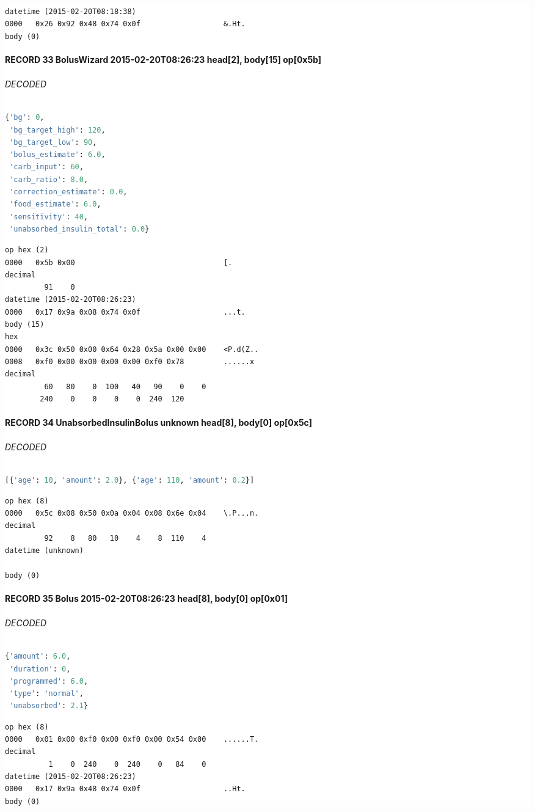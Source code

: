     datetime (2015-02-20T08:18:38)
    0000   0x26 0x92 0x48 0x74 0x0f                   &.Ht.
    body (0)

#### RECORD 33 BolusWizard 2015-02-20T08:26:23 head[2], body[15] op[0x5b]
###### DECODED
```python
{'bg': 0,
 'bg_target_high': 120,
 'bg_target_low': 90,
 'bolus_estimate': 6.0,
 'carb_input': 60,
 'carb_ratio': 8.0,
 'correction_estimate': 0.0,
 'food_estimate': 6.0,
 'sensitivity': 40,
 'unabsorbed_insulin_total': 0.0}
```
    op hex (2)
    0000   0x5b 0x00                                  [.
    decimal
             91    0
    datetime (2015-02-20T08:26:23)
    0000   0x17 0x9a 0x08 0x74 0x0f                   ...t.
    body (15)
    hex
    0000   0x3c 0x50 0x00 0x64 0x28 0x5a 0x00 0x00    <P.d(Z..
    0008   0xf0 0x00 0x00 0x00 0x00 0xf0 0x78         ......x
    decimal
             60   80    0  100   40   90    0    0
            240    0    0    0    0  240  120

#### RECORD 34 UnabsorbedInsulinBolus unknown head[8], body[0] op[0x5c]
###### DECODED
```python
[{'age': 10, 'amount': 2.0}, {'age': 110, 'amount': 0.2}]
```
    op hex (8)
    0000   0x5c 0x08 0x50 0x0a 0x04 0x08 0x6e 0x04    \.P...n.
    decimal
             92    8   80   10    4    8  110    4
    datetime (unknown)

    body (0)

#### RECORD 35 Bolus 2015-02-20T08:26:23 head[8], body[0] op[0x01]
###### DECODED
```python
{'amount': 6.0,
 'duration': 0,
 'programmed': 6.0,
 'type': 'normal',
 'unabsorbed': 2.1}
```
    op hex (8)
    0000   0x01 0x00 0xf0 0x00 0xf0 0x00 0x54 0x00    ......T.
    decimal
              1    0  240    0  240    0   84    0
    datetime (2015-02-20T08:26:23)
    0000   0x17 0x9a 0x48 0x74 0x0f                   ..Ht.
    body (0)
